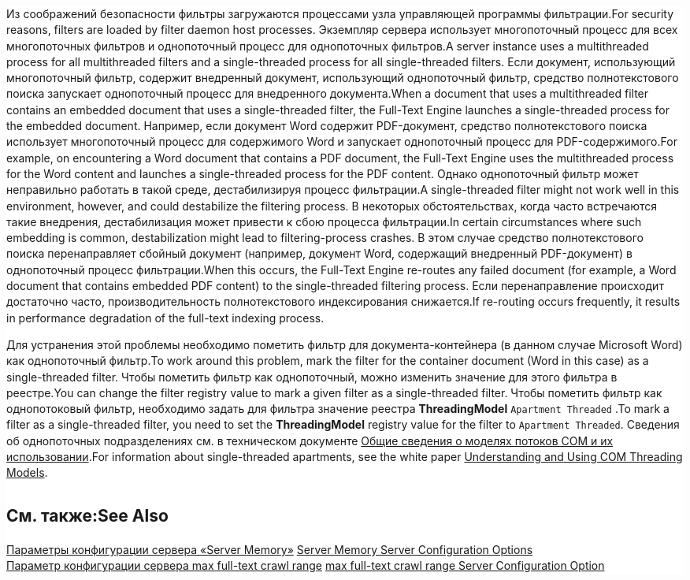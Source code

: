  <span data-ttu-id="1e6b9-236">Из соображений безопасности фильтры загружаются процессами узла управляющей программы фильтрации.</span><span class="sxs-lookup"><span data-stu-id="1e6b9-236">For security reasons, filters are loaded by filter daemon host processes.</span></span> <span data-ttu-id="1e6b9-237">Экземпляр сервера использует многопоточный процесс для всех многопоточных фильтров и однопоточный процесс для однопоточных фильтров.</span><span class="sxs-lookup"><span data-stu-id="1e6b9-237">A server instance uses a multithreaded process for all multithreaded filters and a single-threaded process for all single-threaded filters.</span></span> <span data-ttu-id="1e6b9-238">Если документ, использующий многопоточный фильтр, содержит внедренный документ, использующий однопоточный фильтр, средство полнотекстового поиска запускает однопоточный процесс для внедренного документа.</span><span class="sxs-lookup"><span data-stu-id="1e6b9-238">When a document that uses a multithreaded filter contains an embedded document that uses a single-threaded filter, the Full-Text Engine launches a single-threaded process for the embedded document.</span></span> <span data-ttu-id="1e6b9-239">Например, если документ Word содержит PDF-документ, средство полнотекстового поиска использует многопоточный процесс для содержимого Word и запускает однопоточный процесс для PDF-содержимого.</span><span class="sxs-lookup"><span data-stu-id="1e6b9-239">For example, on encountering a Word document that contains a PDF document, the Full-Text Engine uses the multithreaded process for the Word content and launches a single-threaded process for the PDF content.</span></span> <span data-ttu-id="1e6b9-240">Однако однопоточный фильтр может неправильно работать в такой среде, дестабилизируя процесс фильтрации.</span><span class="sxs-lookup"><span data-stu-id="1e6b9-240">A single-threaded filter might not work well in this environment, however, and could destabilize the filtering process.</span></span> <span data-ttu-id="1e6b9-241">В некоторых обстоятельствах, когда часто встречаются такие внедрения, дестабилизация может привести к сбою процесса фильтрации.</span><span class="sxs-lookup"><span data-stu-id="1e6b9-241">In certain circumstances where such embedding is common, destabilization might lead to filtering-process crashes.</span></span> <span data-ttu-id="1e6b9-242">В этом случае средство полнотекстового поиска перенаправляет сбойный документ (например, документ Word, содержащий внедренный PDF-документ) в однопоточный процесс фильтрации.</span><span class="sxs-lookup"><span data-stu-id="1e6b9-242">When this occurs, the Full-Text Engine re-routes any failed document (for example, a Word document that contains embedded PDF content) to the single-threaded filtering process.</span></span> <span data-ttu-id="1e6b9-243">Если перенаправление происходит достаточно часто, производительность полнотекстового индексирования снижается.</span><span class="sxs-lookup"><span data-stu-id="1e6b9-243">If re-routing occurs frequently, it results in performance degradation of the full-text indexing process.</span></span>  
  
 <span data-ttu-id="1e6b9-244">Для устранения этой проблемы необходимо пометить фильтр для документа-контейнера (в данном случае Microsoft Word) как однопоточный фильтр.</span><span class="sxs-lookup"><span data-stu-id="1e6b9-244">To work around this problem, mark the filter for the container document (Word in this case) as a single-threaded filter.</span></span> <span data-ttu-id="1e6b9-245">Чтобы пометить фильтр как однопоточный, можно изменить значение для этого фильтра в реестре.</span><span class="sxs-lookup"><span data-stu-id="1e6b9-245">You can change the filter registry value to mark a given filter as a single-threaded filter.</span></span> <span data-ttu-id="1e6b9-246">Чтобы пометить фильтр как однопотоковый фильтр, необходимо задать для фильтра значение реестра **ThreadingModel** `Apartment Threaded` .</span><span class="sxs-lookup"><span data-stu-id="1e6b9-246">To mark a filter as a single-threaded filter, you need to set the **ThreadingModel** registry value for the filter to `Apartment Threaded`.</span></span> <span data-ttu-id="1e6b9-247">Сведения об однопоточных подразделениях см. в техническом документе [Общие сведения о моделях потоков COM и их использовании](https://go.microsoft.com/fwlink/?LinkId=209159).</span><span class="sxs-lookup"><span data-stu-id="1e6b9-247">For information about single-threaded apartments, see the white paper [Understanding and Using COM Threading Models](https://go.microsoft.com/fwlink/?LinkId=209159).</span></span>  
  
  
  
## <a name="see-also"></a><span data-ttu-id="1e6b9-248">См. также:</span><span class="sxs-lookup"><span data-stu-id="1e6b9-248">See Also</span></span>  
 <span data-ttu-id="1e6b9-249">[Параметры конфигурации сервера «Server Memory»](../../database-engine/configure-windows/server-memory-server-configuration-options.md) </span><span class="sxs-lookup"><span data-stu-id="1e6b9-249">[Server Memory Server Configuration Options](../../database-engine/configure-windows/server-memory-server-configuration-options.md) </span></span>  
 <span data-ttu-id="1e6b9-250">[Параметр конфигурации сервера max full-text crawl range](../../database-engine/configure-windows/max-full-text-crawl-range-server-configuration-option.md) </span><span class="sxs-lookup"><span data-stu-id="1e6b9-250">[max full-text crawl range Server Configuration Option](../../database-engine/configure-windows/max-full-text-crawl-range-server-configuration-option.md) </span></span>  